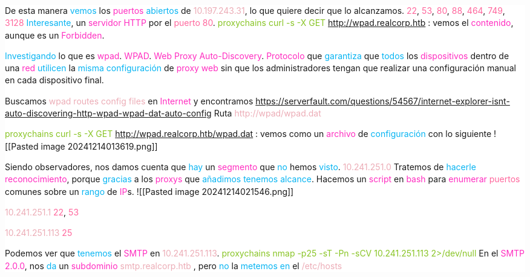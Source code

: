 De esta manera <span style="color:#07b4f2">vemos</span> los <span style="color:#ff2dc0">puertos</span> <span style="color:#07b4f2">abiertos</span> de <span style="color:#ecacb6">10.197.243.31</span>, lo que quiere decir que lo alcanzamos.
<span style="color:#ff669c">22</span>, <span style="color:#ff669c">53</span>, <span style="color:#ff669c">80</span>, <span style="color:#ff669c">88</span>, <span style="color:#ff669c">464</span>, <span style="color:#ff669c">749</span>, <span style="color:#ff669c">3128</span>
<span style="color:#07b4f2">Interesante</span>, un <span style="color:#ff2dc0">servidor HTTP</span> por el<span style="color:#ff669c"> puerto 80</span>.
<span style="color:#88c425">proxychains curl -s -X GET http://wpad.realcorp.htb</span> :    vemos el <span style="color:#ff2dc0">contenido</span>, aunque es un <span style="color:#ff2dc0">Forbidden</span>.

<span style="color:#07b4f2">Investigando</span> lo que es <span style="color:#ff2dc0">wpad</span>.
<span style="color:#ff2dc0">WPAD</span>. 
<span style="color:#ff2dc0">Web Proxy Auto-Discovery</span>. <span style="color:#ff2dc0">Protocolo</span> que <span style="color:#07b4f2">garantiza</span> que <span style="color:#07b4f2">todos</span> los <span style="color:#ff2dc0">dispositivos</span> dentro de una <span style="color:#ff2dc0">red</span> <span style="color:#07b4f2">utilicen</span> la <span style="color:#07b4f2">misma configuración</span> de <span style="color:#ff2dc0">proxy web </span>sin que los administradores tengan que realizar una configuración manual en cada dispositivo final. 

Buscamos <span style="color:#ecacb6">wpad routes config files</span> en <span style="color:#ff2dc0">Internet</span> y encontramos
https://serverfault.com/questions/54567/internet-explorer-isnt-auto-discovering-http-wpad-wpad-dat-auto-config
Ruta
<span style="color:#ecacb6">http://wpad/wpad.dat</span>

<span style="color:#88c425">proxychains curl -s -X GET http://wpad.realcorp.htb/wpad.dat</span> :    vemos como un <span style="color:#ff2dc0">archivo</span> de <span style="color:#07b4f2">configuración</span> con lo siguiente
![[Pasted image 20241214013619.png]]

Siendo observadores, nos damos cuenta que <span style="color:#07b4f2">hay</span> un <span style="color:#ff2dc0">segmento</span> que <span style="color:#07b4f2">no</span> hemos <span style="color:#07b4f2">visto</span>.
<span style="color:#ecacb6">10.241.251.0</span>
Tratemos de <span style="color:#07b4f2">hacerle</span> <span style="color:#ff2dc0">reconocimiento</span>, porque <span style="color:#07b4f2">gracias</span> a los <span style="color:#ff2dc0">proxys</span> que <span style="color:#07b4f2">añadimos tenemos alcance</span>.
Hacemos un <span style="color:#ff2dc0">script</span> en <span style="color:#ff2dc0">bash</span> para <span style="color:#ff2dc0">enumerar</span> <span style="color:#ff669c">puertos</span> comunes sobre un <span style="color:#07b4f2">rango</span> de <span style="color:#ff2dc0">IP</span>s.
![[Pasted image 20241214021546.png]]

<span style="color:#ecacb6">10.241.251.1</span>
<span style="color:#ff669c">22</span>, <span style="color:#ff669c">53</span>

<span style="color:#ecacb6">10.241.251.113</span>
<span style="color:#ff669c">25</span>

Podemos ver que <span style="color:#07b4f2">tenemos</span> el <span style="color:#ff2dc0">SMTP</span> en <span style="color:#ecacb6">10.241.251.113</span>.
<span style="color:#88c425">proxychains nmap -p25 -sT -Pn -sCV 10.241.251.113 2>/dev/null</span>
En el <span style="color:#ff2dc0">SMTP 2.0.0</span>, nos <span style="color:#07b4f2">da</span> un <span style="color:#ff2dc0">subdominio</span> <span style="color:#ecacb6">smtp.realcorp.htb </span>, pero <span style="color:#07b4f2">no</span> la <span style="color:#07b4f2">metemos en</span> el <span style="color:#ecacb6">/etc/hosts</span>
